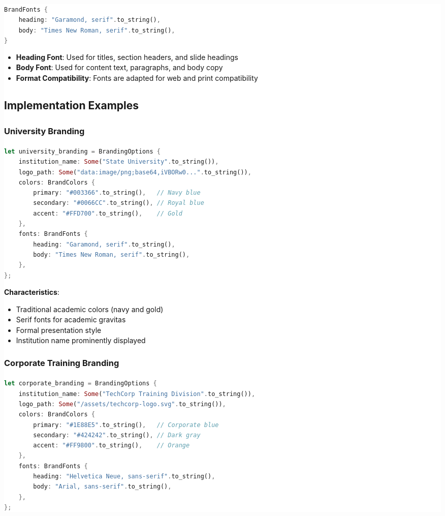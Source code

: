 ```rust
BrandFonts {
    heading: "Garamond, serif".to_string(),
    body: "Times New Roman, serif".to_string(),
}
```

- **Heading Font**: Used for titles, section headers, and slide headings
- **Body Font**: Used for content text, paragraphs, and body copy
- **Format Compatibility**: Fonts are adapted for web and print compatibility

## Implementation Examples

### University Branding

```rust
let university_branding = BrandingOptions {
    institution_name: Some("State University".to_string()),
    logo_path: Some("data:image/png;base64,iVBORw0...".to_string()),
    colors: BrandColors {
        primary: "#003366".to_string(),   // Navy blue
        secondary: "#0066CC".to_string(), // Royal blue
        accent: "#FFD700".to_string(),    // Gold
    },
    fonts: BrandFonts {
        heading: "Garamond, serif".to_string(),
        body: "Times New Roman, serif".to_string(),
    },
};
```

**Characteristics**:
- Traditional academic colors (navy and gold)
- Serif fonts for academic gravitas
- Formal presentation style
- Institution name prominently displayed

### Corporate Training Branding

```rust
let corporate_branding = BrandingOptions {
    institution_name: Some("TechCorp Training Division".to_string()),
    logo_path: Some("/assets/techcorp-logo.svg".to_string()),
    colors: BrandColors {
        primary: "#1E88E5".to_string(),   // Corporate blue
        secondary: "#424242".to_string(), // Dark gray
        accent: "#FF9800".to_string(),    // Orange
    },
    fonts: BrandFonts {
        heading: "Helvetica Neue, sans-serif".to_string(),
        body: "Arial, sans-serif".to_string(),
    },
};
```
